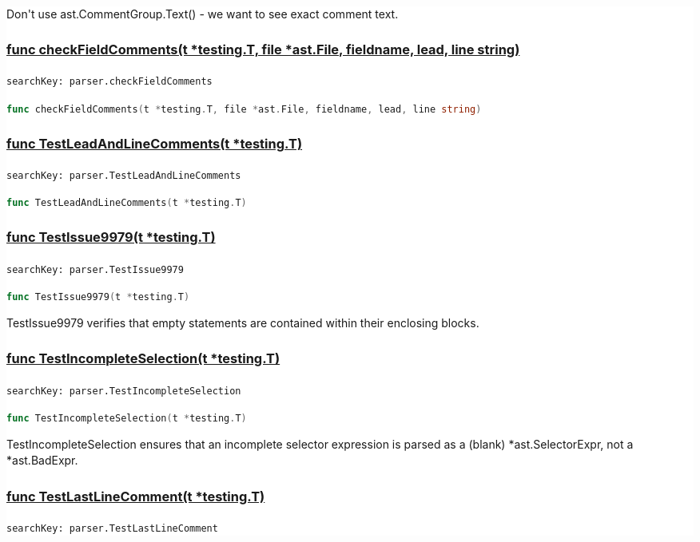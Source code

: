 Don't use ast.CommentGroup.Text() - we want to see exact comment text. 

### <a id="checkFieldComments" href="#checkFieldComments">func checkFieldComments(t *testing.T, file *ast.File, fieldname, lead, line string)</a>

```
searchKey: parser.checkFieldComments
```

```Go
func checkFieldComments(t *testing.T, file *ast.File, fieldname, lead, line string)
```

### <a id="TestLeadAndLineComments" href="#TestLeadAndLineComments">func TestLeadAndLineComments(t *testing.T)</a>

```
searchKey: parser.TestLeadAndLineComments
```

```Go
func TestLeadAndLineComments(t *testing.T)
```

### <a id="TestIssue9979" href="#TestIssue9979">func TestIssue9979(t *testing.T)</a>

```
searchKey: parser.TestIssue9979
```

```Go
func TestIssue9979(t *testing.T)
```

TestIssue9979 verifies that empty statements are contained within their enclosing blocks. 

### <a id="TestIncompleteSelection" href="#TestIncompleteSelection">func TestIncompleteSelection(t *testing.T)</a>

```
searchKey: parser.TestIncompleteSelection
```

```Go
func TestIncompleteSelection(t *testing.T)
```

TestIncompleteSelection ensures that an incomplete selector expression is parsed as a (blank) *ast.SelectorExpr, not a *ast.BadExpr. 

### <a id="TestLastLineComment" href="#TestLastLineComment">func TestLastLineComment(t *testing.T)</a>

```
searchKey: parser.TestLastLineComment
```
